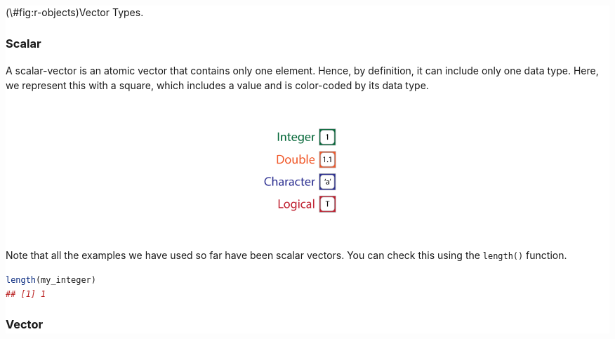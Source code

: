 <p class="caption">(\#fig:r-objects)Vector Types.</p>
</div>

### Scalar

A scalar-vector is an atomic vector that contains only one element. Hence, by definition, it can include only one data type. Here, we represent this with a square, which includes a value and is color-coded by its data type.

<img src="images/r-objects_scalar.png" width="30%" style="display: block; margin: auto;" />

Note that all the examples we have used so far have been scalar vectors. You can check this using the `length()` function.


```r
length(my_integer)
## [1] 1
```

### Vector
